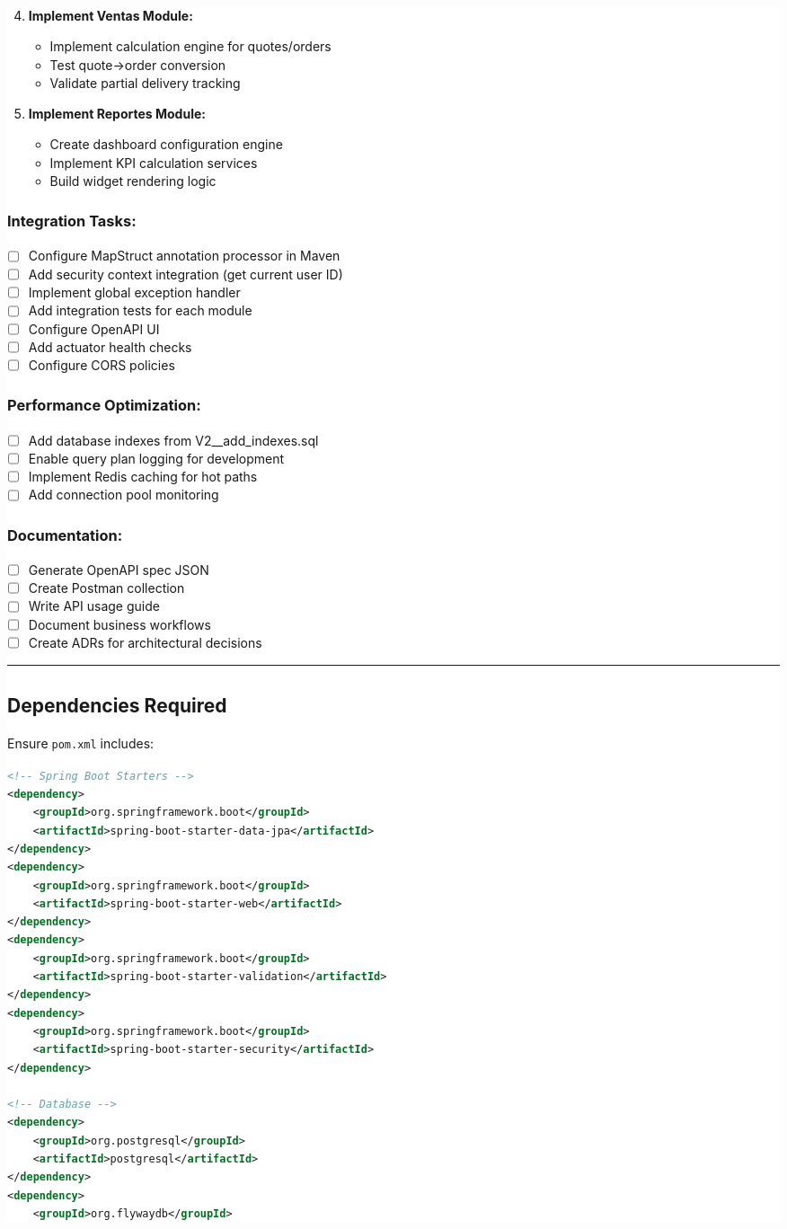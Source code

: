 4. **Implement Ventas Module:**
   - Implement calculation engine for quotes/orders
   - Test quote→order conversion
   - Validate partial delivery tracking

5. **Implement Reportes Module:**
   - Create dashboard configuration engine
   - Implement KPI calculation services
   - Build widget rendering logic

### Integration Tasks:
- [ ] Configure MapStruct annotation processor in Maven
- [ ] Add security context integration (get current user ID)
- [ ] Implement global exception handler
- [ ] Add integration tests for each module
- [ ] Configure OpenAPI UI
- [ ] Add actuator health checks
- [ ] Configure CORS policies

### Performance Optimization:
- [ ] Add database indexes from V2__add_indexes.sql
- [ ] Enable query plan logging for development
- [ ] Implement Redis caching for hot paths
- [ ] Add connection pool monitoring

### Documentation:
- [ ] Generate OpenAPI spec JSON
- [ ] Create Postman collection
- [ ] Write API usage guide
- [ ] Document business workflows
- [ ] Create ADRs for architectural decisions

---

## Dependencies Required

Ensure `pom.xml` includes:

```xml
<!-- Spring Boot Starters -->
<dependency>
    <groupId>org.springframework.boot</groupId>
    <artifactId>spring-boot-starter-data-jpa</artifactId>
</dependency>
<dependency>
    <groupId>org.springframework.boot</groupId>
    <artifactId>spring-boot-starter-web</artifactId>
</dependency>
<dependency>
    <groupId>org.springframework.boot</groupId>
    <artifactId>spring-boot-starter-validation</artifactId>
</dependency>
<dependency>
    <groupId>org.springframework.boot</groupId>
    <artifactId>spring-boot-starter-security</artifactId>
</dependency>

<!-- Database -->
<dependency>
    <groupId>org.postgresql</groupId>
    <artifactId>postgresql</artifactId>
</dependency>
<dependency>
    <groupId>org.flywaydb</groupId>
```